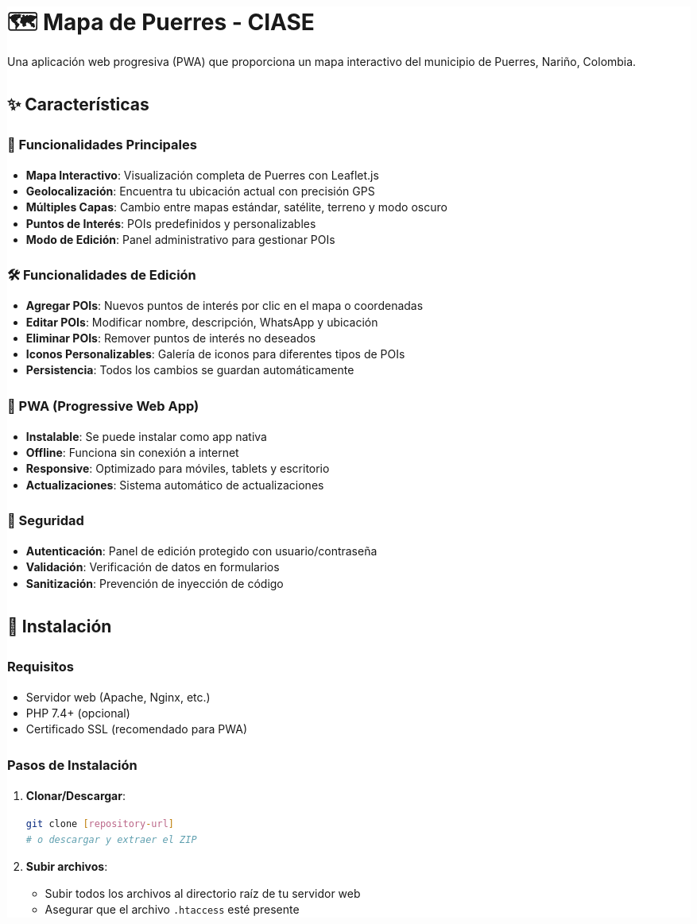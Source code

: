 # 🗺️ Mapa de Puerres - CIASE

Una aplicación web progresiva (PWA) que proporciona un mapa interactivo del municipio de Puerres, Nariño, Colombia.

## ✨ Características

### 🎯 Funcionalidades Principales
- **Mapa Interactivo**: Visualización completa de Puerres con Leaflet.js
- **Geolocalización**: Encuentra tu ubicación actual con precisión GPS
- **Múltiples Capas**: Cambio entre mapas estándar, satélite, terreno y modo oscuro
- **Puntos de Interés**: POIs predefinidos y personalizables
- **Modo de Edición**: Panel administrativo para gestionar POIs

### 🛠️ Funcionalidades de Edición
- **Agregar POIs**: Nuevos puntos de interés por clic en el mapa o coordenadas
- **Editar POIs**: Modificar nombre, descripción, WhatsApp y ubicación
- **Eliminar POIs**: Remover puntos de interés no deseados
- **Iconos Personalizables**: Galería de iconos para diferentes tipos de POIs
- **Persistencia**: Todos los cambios se guardan automáticamente

### 📱 PWA (Progressive Web App)
- **Instalable**: Se puede instalar como app nativa
- **Offline**: Funciona sin conexión a internet
- **Responsive**: Optimizado para móviles, tablets y escritorio
- **Actualizaciones**: Sistema automático de actualizaciones

### 🔐 Seguridad
- **Autenticación**: Panel de edición protegido con usuario/contraseña
- **Validación**: Verificación de datos en formularios
- **Sanitización**: Prevención de inyección de código

## 🚀 Instalación

### Requisitos
- Servidor web (Apache, Nginx, etc.)
- PHP 7.4+ (opcional)
- Certificado SSL (recomendado para PWA)

### Pasos de Instalación

1. **Clonar/Descargar**:
   ```bash
   git clone [repository-url]
   # o descargar y extraer el ZIP
   ```

2. **Subir archivos**:
   - Subir todos los archivos al directorio raíz de tu servidor web
   - Asegurar que el archivo `.htaccess` esté presente
